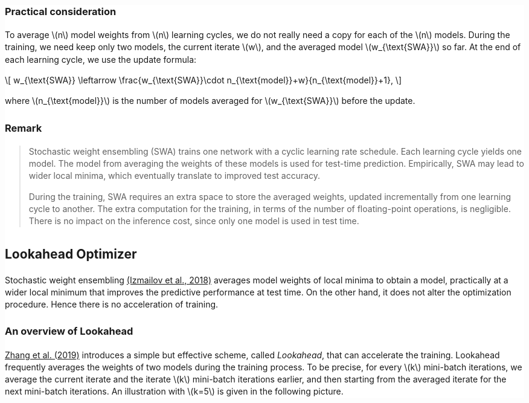 
### Practical consideration

To average \\(n\\) model weights from \\(n\\) learning cycles,
we do not really need a copy for each of the \\(n\\) models.
During the training, we need keep only two models,
the current iterate \\(w\\), and the averaged model \\(w_{\text{SWA}}\\) so far.
At the end of each learning cycle, we use the update formula:

\\[
w_{\text{SWA}} \leftarrow \frac{w_{\text{SWA}}\cdot n_{\text{model}}+w}{n_{\text{model}}+1},
\\]

where \\(n_{\text{model}}\\) is the number of models averaged for \\(w_{\text{SWA}}\\)
before the update.


### Remark

> Stochastic weight ensembling (SWA) trains one network with a cyclic
> learning rate schedule. Each learning cycle yields one model.
> The model from averaging the weights of these models is used for
> test-time prediction. Empirically, SWA may lead to wider local minima,
> which eventually translate to improved test accuracy.
>
> During the training, SWA requires an extra space to store the averaged
> weights, updated incrementally from one learning cycle to another.
> The extra computation for the training,
> in terms of the number of floating-point operations, is negligible.
> There is no impact on the inference cost, since only one model
> is used in test time.


## Lookahead Optimizer

Stochastic weight ensembling [(Izmailov et al., 2018)][swa_paper]
averages model weights of local minima to obtain a model,
practically at a wider local minimum that improves the predictive performance
at test time.
On the other hand, it does not alter the optimization procedure.
Hence there is no acceleration of training.


### An overview of Lookahead

[Zhang et al. (2019)][lookahead_paper] introduces a simple but effective
scheme, called *Lookahead*, that can accelerate the training.
Lookahead frequently averages the weights of two models
during the training process.
To be precise, for every \\(k\\) mini-batch iterations,
we average the current iterate and the iterate \\(k\\) mini-batch iterations
earlier, and then starting from the averaged iterate for the next mini-batch
iterations.
An illustration with \\(k=5\\) is given in the following picture.


[cifar_datasets]: https://www.cs.toronto.edu/~kriz/cifar.html
[bezier_curve_wiki]: https://en.wikipedia.org/wiki/B%C3%A9zier_curve
[lookahead_slides]: https://michaelrzhang.github.io/assets/lookahead_slides.pdf
[netflix_prize_wiki]: https://en.wikipedia.org/wiki/Netflix_Prize
[trimps-soushen_slides]: https://docplayer.net/89246778-Good-practices-for-deep-feature-fusion.html
[googlenet_paper]: https://www.cv-foundation.org/openaccess/content_cvpr_2015/html/Szegedy_Going_Deeper_With_2015_CVPR_paper.html
[random_forests_paper]: https://link.springer.com/article/10.1023/A:1010933404324
[adaboost_paper]: https://www.sciencedirect.com/science/article/pii/S002200009791504X
[multiclass_adaboost_paper]: https://www.intlpress.com/site/pub/pages/journals/items/sii/content/vols/0002/0003/a008/
[wiki_boosting]: https://en.wikipedia.org/wiki/Boosting_(machine_learning)
[adaboost_nn_paper]: https://papers.nips.cc/paper/1997/hash/9cb67ffb59554ab1dabb65bcb370ddd9-Abstract.html
[boost_cnn_paper]: http://www.bmva.org/bmvc/2016/papers/paper024/index.html
[mcboost_paper]: https://papers.nips.cc/paper/2011/hash/2ac2406e835bd49c70469acae337d292-Abstract.html
[snapshot_ensembles_paper]: https://openreview.net/forum?id=BJYwwY9ll
[sgdr_paper]: https://arxiv.org/abs/1608.03983
[densenet_paper]: https://openaccess.thecvf.com/content_cvpr_2017/html/Huang_Densely_Connected_Convolutional_CVPR_2017_paper.html
[fge_paper]: https://proceedings.neurips.cc/paper/2018/hash/be3087e74e9100d4bc4c6268cdbe8456-Abstract.html
[dropout_paper]: https://jmlr.org/papers/v15/srivastava14a.html
[nin_paper]: https://arxiv.org/abs/1312.4400
[spatial_dropout_paper]: https://openaccess.thecvf.com/content_cvpr_2015/html/Tompson_Efficient_Object_Localization_2015_CVPR_paper.html
[dropblock_paper]: https://papers.nips.cc/paper/2018/hash/7edcfb2d8f6a659ef4cd1e6c9b6d7079-Abstract.html
[dropconnect_paper]: http://proceedings.mlr.press/v28/wan13.html
[stochastic_depth_paper]: https://link.springer.com/chapter/10.1007/978-3-319-46493-0_39
[swapout_paper]: https://proceedings.neurips.cc/paper/2016/hash/c51ce410c124a10e0db5e4b97fc2af39-Abstract.html
[fractalnet_paper]: https://arxiv.org/abs/1605.07648
[swa_paper]: http://auai.org/uai2018/proceedings/papers/313.pdf
[loss_landscape_paper]: https://papers.nips.cc/paper/2018/hash/a41b3bb3e6b050b6c9067c67f663b915-Abstract.html
[lookahead_paper]: https://papers.nips.cc/paper/2019/hash/90fd4f88f588ae64038134f1eeaa023f-Abstract.html
[natural_gradient_insights_paper]: https://jmlr.org/papers/v21/17-678.html
[adam_paper]: https://arxiv.org/abs/1412.6980
[anderson_mixing_paper]: https://dl.acm.org/doi/abs/10.1145/321296.321305
[nonlinear_acceleration_paper]: https://onlinelibrary.wiley.com/doi/abs/10.1002/nla.617
[radam_paper]: https://openreview.net/forum?id=rkgz2aEKDr
[ranger_blog_post]: https://lessw.medium.com/new-deep-learning-optimizer-ranger-synergistic-combination-of-radam-lookahead-for-the-best-of-2dc83f79a48d
